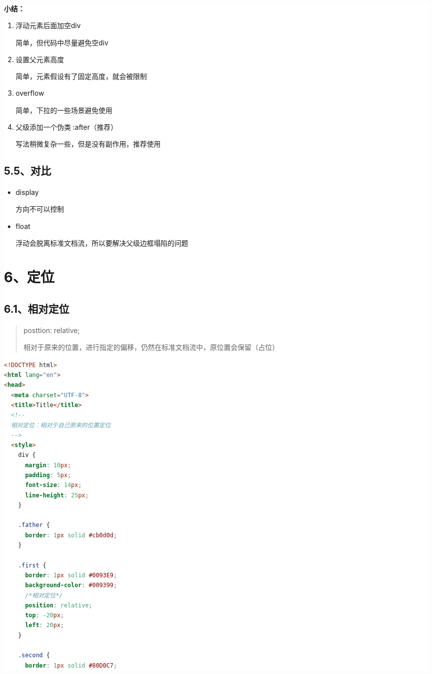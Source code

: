 **小结：**

1. 浮动元素后面加空div

   简单，但代码中尽量避免空div

2. 设置父元素高度

   简单，元素假设有了固定高度，就会被限制

3. overflow

   简单，下拉的一些场景避免使用

4. 父级添加一个伪类 :after（推荐）

   写法稍微复杂一些，但是没有副作用，推荐使用

## 5.5、对比

* display

  方向不可以控制

* float

  浮动会脱离标准文档流，所以要解决父级边框塌陷的问题

# 6、定位

## 6.1、相对定位

> posttion: relative;
>
> 相对于原来的位置，进行指定的偏移，仍然在标准文档流中，原位置会保留（占位）

```html
<!DOCTYPE html>
<html lang="en">
<head>
  <meta charset="UTF-8">
  <title>Title</title>
  <!--
  相对定位：相对于自己原来的位置定位
  -->
  <style>
    div {
      margin: 10px;
      padding: 5px;
      font-size: 14px;
      line-height: 25px;
    }

    .father {
      border: 1px solid #cb0d0d;
    }

    .first {
      border: 1px solid #0093E9;
      background-color: #009399;
      /*相对定位*/
      position: relative;
      top: -20px;
      left: 20px;
    }

    .second {
      border: 1px solid #80D0C7;
```